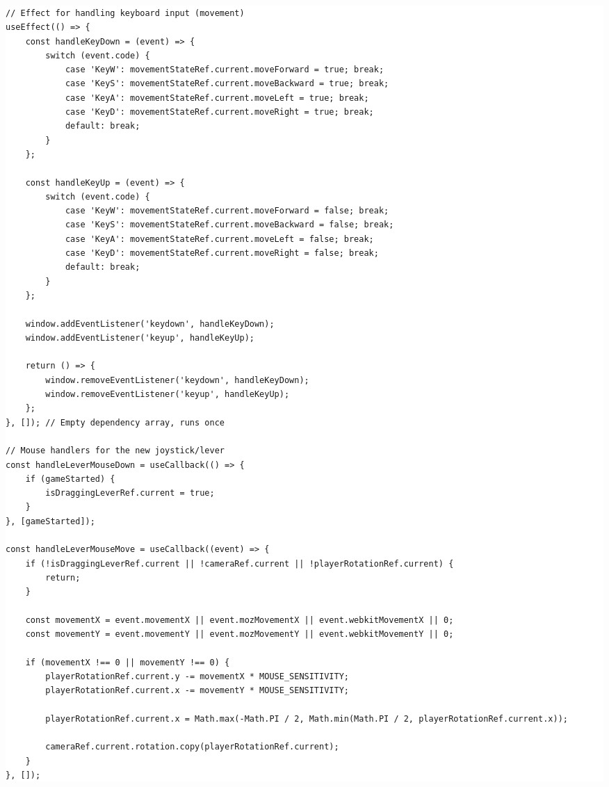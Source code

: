 
    // Effect for handling keyboard input (movement)
    useEffect(() => {
        const handleKeyDown = (event) => {
            switch (event.code) {
                case 'KeyW': movementStateRef.current.moveForward = true; break;
                case 'KeyS': movementStateRef.current.moveBackward = true; break;
                case 'KeyA': movementStateRef.current.moveLeft = true; break;
                case 'KeyD': movementStateRef.current.moveRight = true; break;
                default: break;
            }
        };

        const handleKeyUp = (event) => {
            switch (event.code) {
                case 'KeyW': movementStateRef.current.moveForward = false; break;
                case 'KeyS': movementStateRef.current.moveBackward = false; break;
                case 'KeyA': movementStateRef.current.moveLeft = false; break;
                case 'KeyD': movementStateRef.current.moveRight = false; break;
                default: break;
            }
        };

        window.addEventListener('keydown', handleKeyDown);
        window.addEventListener('keyup', handleKeyUp);

        return () => {
            window.removeEventListener('keydown', handleKeyDown);
            window.removeEventListener('keyup', handleKeyUp);
        };
    }, []); // Empty dependency array, runs once

    // Mouse handlers for the new joystick/lever
    const handleLeverMouseDown = useCallback(() => {
        if (gameStarted) {
            isDraggingLeverRef.current = true;
        }
    }, [gameStarted]);

    const handleLeverMouseMove = useCallback((event) => {
        if (!isDraggingLeverRef.current || !cameraRef.current || !playerRotationRef.current) {
            return;
        }

        const movementX = event.movementX || event.mozMovementX || event.webkitMovementX || 0;
        const movementY = event.movementY || event.mozMovementY || event.webkitMovementY || 0;

        if (movementX !== 0 || movementY !== 0) {
            playerRotationRef.current.y -= movementX * MOUSE_SENSITIVITY;
            playerRotationRef.current.x -= movementY * MOUSE_SENSITIVITY;

            playerRotationRef.current.x = Math.max(-Math.PI / 2, Math.min(Math.PI / 2, playerRotationRef.current.x));

            cameraRef.current.rotation.copy(playerRotationRef.current);
        }
    }, []);

